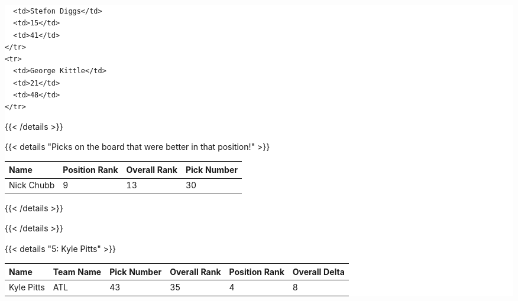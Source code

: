       <td>Stefon Diggs</td>
      <td>15</td>
      <td>41</td>
    </tr>
    <tr>
      <td>George Kittle</td>
      <td>21</td>
      <td>48</td>
    </tr>
  </tbody>
</table>

{{< /details >}}

{{< details "Picks on the board that were better in that position!" >}}

<table  class="dataframe">
  <thead>
    <tr style="text-align: left;">
      <th>Name</th>
      <th>Position Rank</th>
      <th>Overall Rank</th>
      <th>Pick Number</th>
    </tr>
  </thead>
  <tbody>
    <tr>
      <td>Nick Chubb</td>
      <td>9</td>
      <td>13</td>
      <td>30</td>
    </tr>
  </tbody>
</table>

{{< /details >}}

{{< /details >}}

{{< details "5: Kyle Pitts" >}}

<table  class="dataframe">
  <thead>
    <tr style="text-align: left;">
      <th>Name</th>
      <th>Team Name</th>
      <th>Pick Number</th>
      <th>Overall Rank</th>
      <th>Position Rank</th>
      <th>Overall Delta</th>
    </tr>
  </thead>
  <tbody>
    <tr>
      <td>Kyle Pitts</td>
      <td>ATL</td>
      <td>43</td>
      <td>35</td>
      <td>4</td>
      <td>8</td>
    </tr>
  </tbody>
</table>
